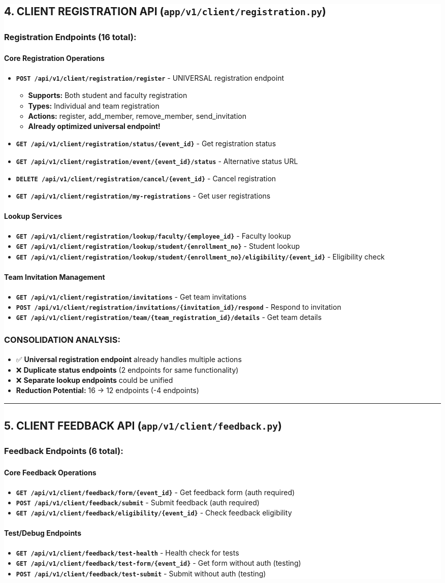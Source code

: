 
## 4. CLIENT REGISTRATION API (`app/v1/client/registration.py`)

### **Registration Endpoints (16 total):**

#### Core Registration Operations
- **`POST /api/v1/client/registration/register`** - UNIVERSAL registration endpoint
  - **Supports:** Both student and faculty registration
  - **Types:** Individual and team registration
  - **Actions:** register, add_member, remove_member, send_invitation
  - **Already optimized universal endpoint!**

- **`GET /api/v1/client/registration/status/{event_id}`** - Get registration status
- **`GET /api/v1/client/registration/event/{event_id}/status`** - Alternative status URL
- **`DELETE /api/v1/client/registration/cancel/{event_id}`** - Cancel registration
- **`GET /api/v1/client/registration/my-registrations`** - Get user registrations

#### Lookup Services
- **`GET /api/v1/client/registration/lookup/faculty/{employee_id}`** - Faculty lookup
- **`GET /api/v1/client/registration/lookup/student/{enrollment_no}`** - Student lookup
- **`GET /api/v1/client/registration/lookup/student/{enrollment_no}/eligibility/{event_id}`** - Eligibility check

#### Team Invitation Management
- **`GET /api/v1/client/registration/invitations`** - Get team invitations
- **`POST /api/v1/client/registration/invitations/{invitation_id}/respond`** - Respond to invitation
- **`GET /api/v1/client/registration/team/{team_registration_id}/details`** - Get team details

### **CONSOLIDATION ANALYSIS:**
- ✅ **Universal registration endpoint** already handles multiple actions
- ❌ **Duplicate status endpoints** (2 endpoints for same functionality)
- ❌ **Separate lookup endpoints** could be unified
- **Reduction Potential:** 16 → 12 endpoints (-4 endpoints)

---

## 5. CLIENT FEEDBACK API (`app/v1/client/feedback.py`)

### **Feedback Endpoints (6 total):**

#### Core Feedback Operations
- **`GET /api/v1/client/feedback/form/{event_id}`** - Get feedback form (auth required)
- **`POST /api/v1/client/feedback/submit`** - Submit feedback (auth required)
- **`GET /api/v1/client/feedback/eligibility/{event_id}`** - Check feedback eligibility

#### Test/Debug Endpoints
- **`GET /api/v1/client/feedback/test-health`** - Health check for tests
- **`GET /api/v1/client/feedback/test-form/{event_id}`** - Get form without auth (testing)
- **`POST /api/v1/client/feedback/test-submit`** - Submit without auth (testing)
